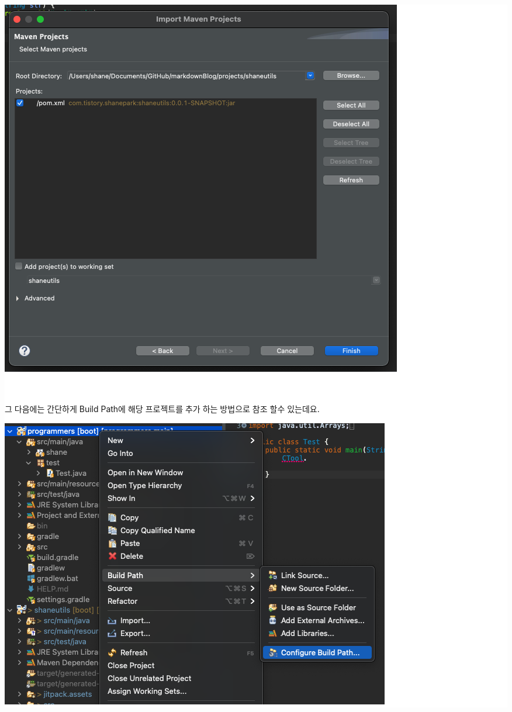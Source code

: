 ![image-20210912100548445](https://raw.githubusercontent.com/Shane-Park/markdownBlog/master/devops/git/jitpack.assets/image-20210912100548445.png)

​		

그 다음에는 간단하게 Build Path에 해당 프로젝트를 추가 하는 방법으로 참조 할수 있는데요.

![image-20210912100804400](https://raw.githubusercontent.com/Shane-Park/markdownBlog/master/devops/git/jitpack.assets/image-20210912100804400.png)
